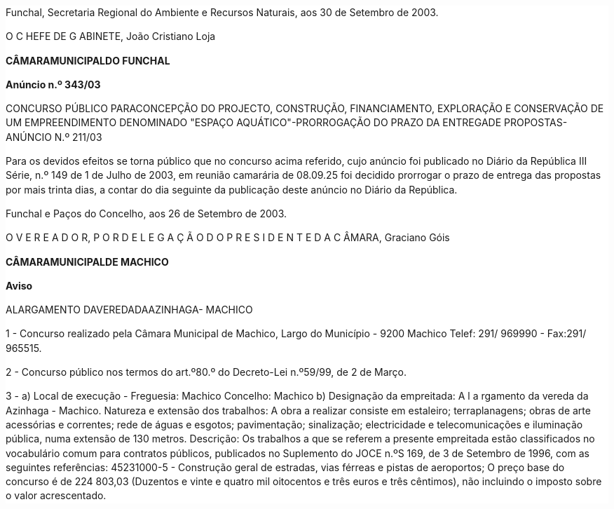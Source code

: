 
Funchal, Secretaria Regional do Ambiente e Recursos
Naturais, aos 30 de Setembro de 2003.


O C HEFE DE G ABINETE, João Cristiano Loja


**CÂMARAMUNICIPALDO FUNCHAL**


**Anúncio n.º 343/03**


CONCURSO PÚBLICO PARACONCEPÇÃO DO PROJECTO,
CONSTRUÇÃO, FINANCIAMENTO, EXPLORAÇÃO E
CONSERVAÇÃO DE UM EMPREENDIMENTO DENOMINADO
"ESPAÇO AQUÁTICO"-PRORROGAÇÃO DO PRAZO DA
ENTREGADE PROPOSTAS- ANÚNCIO N.º 211/03


Para os devidos efeitos se torna público que no concurso
acima referido, cujo anúncio foi publicado no Diário da
República III Série, n.º 149 de 1 de Julho de 2003, em reunião
camarária de 08.09.25 foi decidido prorrogar o prazo de entrega
das propostas por mais trinta dias, a contar do dia seguinte da
publicação deste anúncio no Diário da República.


Funchal e Paços do Concelho, aos 26 de Setembro de
2003.


O V E R E A D O R, P O R D E L E G A Ç Ã O D O P R E S I D E N T E D A
C ÂMARA, Graciano Góis



**CÂMARAMUNICIPALDE MACHICO**


**Aviso**


ALARGAMENTO DAVEREDADAAZINHAGA- MACHICO


1 - Concurso realizado pela Câmara Municipal de
Machico, Largo do Município - 9200 Machico Telef: 291/ 969990 - Fax:291/ 965515.


2 - Concurso público nos termos do art.º80.º do
Decreto-Lei n.º59/99, de 2 de Março.


3 - a) Local de execução - Freguesia: Machico Concelho: Machico
b) Designação da empreitada: A l a rgamento da
vereda da Azinhaga - Machico.
Natureza e extensão dos trabalhos: A obra a
realizar consiste em estaleiro;  terraplanagens;
obras de arte acessórias e correntes; rede de
águas e esgotos; pavimentação; sinalização;
electricidade e telecomunicações e iluminação
pública, numa extensão de 130 metros.
Descrição:
Os trabalhos a que se referem a presente
empreitada estão classificados no vocabulário
comum para contratos públicos, publicados no
Suplemento do JOCE n.ºS 169, de 3 de
Setembro de 1996, com as seguintes referências:
45231000-5 - Construção geral de estradas, vias
férreas e pistas de aeroportos;
O preço base do concurso é de 224 803,03
(Duzentos e vinte e quatro mil oitocentos e três
euros e três cêntimos), não incluindo o imposto
sobre o valor acrescentado.